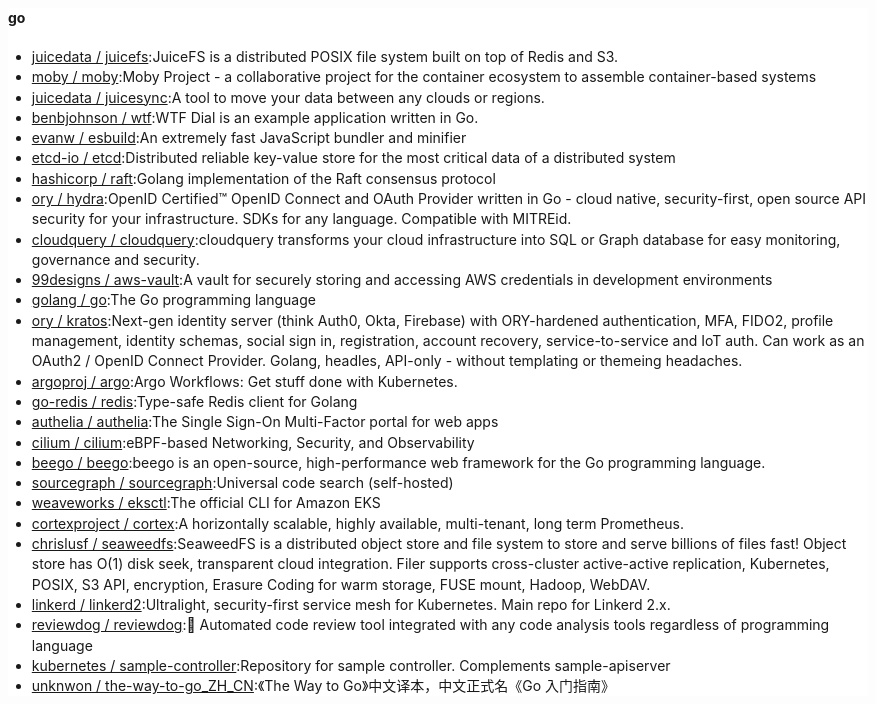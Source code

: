 #### go
* [juicedata / juicefs](https://github.com/juicedata/juicefs):JuiceFS is a distributed POSIX file system built on top of Redis and S3.
* [moby / moby](https://github.com/moby/moby):Moby Project - a collaborative project for the container ecosystem to assemble container-based systems
* [juicedata / juicesync](https://github.com/juicedata/juicesync):A tool to move your data between any clouds or regions.
* [benbjohnson / wtf](https://github.com/benbjohnson/wtf):WTF Dial is an example application written in Go.
* [evanw / esbuild](https://github.com/evanw/esbuild):An extremely fast JavaScript bundler and minifier
* [etcd-io / etcd](https://github.com/etcd-io/etcd):Distributed reliable key-value store for the most critical data of a distributed system
* [hashicorp / raft](https://github.com/hashicorp/raft):Golang implementation of the Raft consensus protocol
* [ory / hydra](https://github.com/ory/hydra):OpenID Certified™ OpenID Connect and OAuth Provider written in Go - cloud native, security-first, open source API security for your infrastructure. SDKs for any language. Compatible with MITREid.
* [cloudquery / cloudquery](https://github.com/cloudquery/cloudquery):cloudquery transforms your cloud infrastructure into SQL or Graph database for easy monitoring, governance and security.
* [99designs / aws-vault](https://github.com/99designs/aws-vault):A vault for securely storing and accessing AWS credentials in development environments
* [golang / go](https://github.com/golang/go):The Go programming language
* [ory / kratos](https://github.com/ory/kratos):Next-gen identity server (think Auth0, Okta, Firebase) with ORY-hardened authentication, MFA, FIDO2, profile management, identity schemas, social sign in, registration, account recovery, service-to-service and IoT auth. Can work as an OAuth2 / OpenID Connect Provider. Golang, headles, API-only - without templating or themeing headaches.
* [argoproj / argo](https://github.com/argoproj/argo):Argo Workflows: Get stuff done with Kubernetes.
* [go-redis / redis](https://github.com/go-redis/redis):Type-safe Redis client for Golang
* [authelia / authelia](https://github.com/authelia/authelia):The Single Sign-On Multi-Factor portal for web apps
* [cilium / cilium](https://github.com/cilium/cilium):eBPF-based Networking, Security, and Observability
* [beego / beego](https://github.com/beego/beego):beego is an open-source, high-performance web framework for the Go programming language.
* [sourcegraph / sourcegraph](https://github.com/sourcegraph/sourcegraph):Universal code search (self-hosted)
* [weaveworks / eksctl](https://github.com/weaveworks/eksctl):The official CLI for Amazon EKS
* [cortexproject / cortex](https://github.com/cortexproject/cortex):A horizontally scalable, highly available, multi-tenant, long term Prometheus.
* [chrislusf / seaweedfs](https://github.com/chrislusf/seaweedfs):SeaweedFS is a distributed object store and file system to store and serve billions of files fast! Object store has O(1) disk seek, transparent cloud integration. Filer supports cross-cluster active-active replication, Kubernetes, POSIX, S3 API, encryption, Erasure Coding for warm storage, FUSE mount, Hadoop, WebDAV.
* [linkerd / linkerd2](https://github.com/linkerd/linkerd2):Ultralight, security-first service mesh for Kubernetes. Main repo for Linkerd 2.x.
* [reviewdog / reviewdog](https://github.com/reviewdog/reviewdog):🐶
Automated code review tool integrated with any code analysis tools regardless of programming language
* [kubernetes / sample-controller](https://github.com/kubernetes/sample-controller):Repository for sample controller. Complements sample-apiserver
* [unknwon / the-way-to-go_ZH_CN](https://github.com/unknwon/the-way-to-go_ZH_CN):《The Way to Go》中文译本，中文正式名《Go 入门指南》
